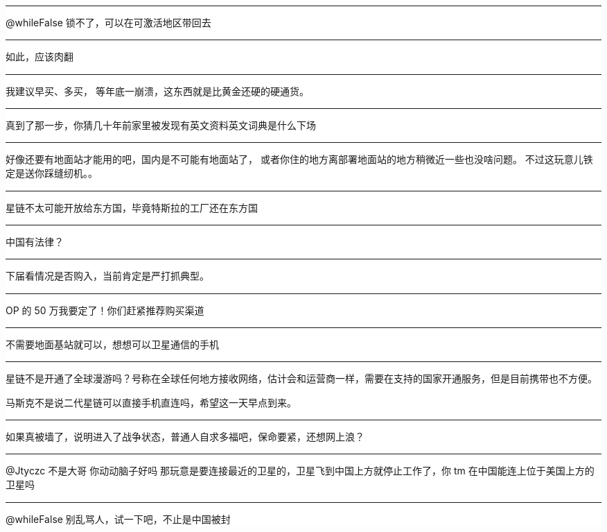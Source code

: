 ---------------------------------------------------

@whileFalse 锁不了，可以在可激活地区带回去

---------------------------------------------------

如此，应该肉翻

---------------------------------------------------

我建议早买、多买，
等年底一崩溃，这东西就是比黄金还硬的硬通货。

---------------------------------------------------

真到了那一步，你猜几十年前家里被发现有英文资料英文词典是什么下场

---------------------------------------------------

好像还要有地面站才能用的吧，国内是不可能有地面站了，
或者你住的地方离部署地面站的地方稍微近一些也没啥问题。
不过这玩意儿铁定是送你踩缝纫机。。

---------------------------------------------------

星链不太可能开放给东方国，毕竟特斯拉的工厂还在东方国

---------------------------------------------------

中国有法律？

---------------------------------------------------

下届看情况是否购入，当前肯定是严打抓典型。

---------------------------------------------------

OP 的 50 万我要定了！你们赶紧推荐购买渠道

---------------------------------------------------

不需要地面基站就可以，想想可以卫星通信的手机

---------------------------------------------------

星链不是开通了全球漫游吗？号称在全球任何地方接收网络，估计会和运营商一样，需要在支持的国家开通服务，但是目前携带也不方便。

马斯克不是说二代星链可以直接手机直连吗，希望这一天早点到来。

---------------------------------------------------

如果真被墙了，说明进入了战争状态，普通人自求多福吧，保命要紧，还想网上浪？

---------------------------------------------------

@Jtyczc 不是大哥 你动动脑子好吗 那玩意是要连接最近的卫星的，卫星飞到中国上方就停止工作了，你 tm 在中国能连上位于美国上方的卫星吗

---------------------------------------------------

@whileFalse 别乱骂人，试一下吧，不止是中国被封
